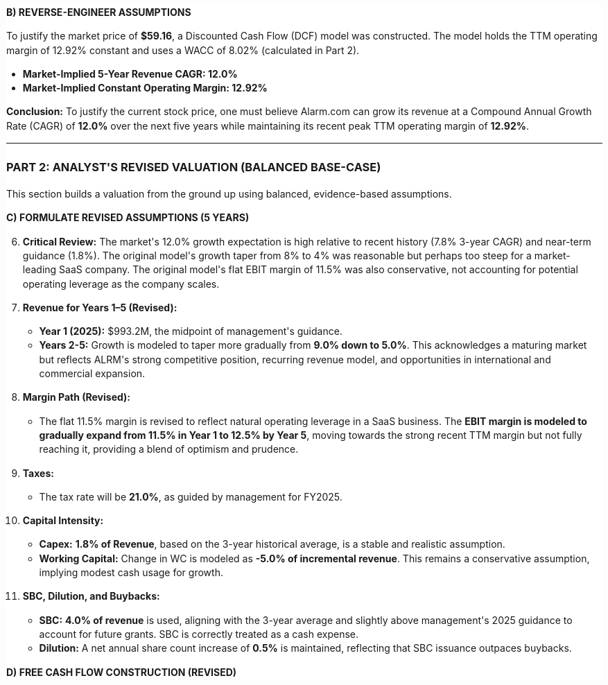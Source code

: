 **B) REVERSE-ENGINEER ASSUMPTIONS**

To justify the market price of **$59.16**, a Discounted Cash Flow (DCF) model was constructed. The model holds the TTM operating margin of 12.92% constant and uses a WACC of 8.02% (calculated in Part 2).

*   **Market-Implied 5-Year Revenue CAGR: 12.0%**
*   **Market-Implied Constant Operating Margin: 12.92%**

**Conclusion:** To justify the current stock price, one must believe Alarm.com can grow its revenue at a Compound Annual Growth Rate (CAGR) of **12.0%** over the next five years while maintaining its recent peak TTM operating margin of **12.92%**.

---

### **PART 2: ANALYST'S REVISED VALUATION (BALANCED BASE-CASE)**

This section builds a valuation from the ground up using balanced, evidence-based assumptions.

**C) FORMULATE REVISED ASSUMPTIONS (5 YEARS)**

6.  **Critical Review:** The market's 12.0% growth expectation is high relative to recent history (7.8% 3-year CAGR) and near-term guidance (1.8%). The original model's growth taper from 8% to 4% was reasonable but perhaps too steep for a market-leading SaaS company. The original model's flat EBIT margin of 11.5% was also conservative, not accounting for potential operating leverage as the company scales.

7.  **Revenue for Years 1–5 (Revised):**
    *   **Year 1 (2025):** $993.2M, the midpoint of management's guidance.
    *   **Years 2-5:** Growth is modeled to taper more gradually from **9.0% down to 5.0%**. This acknowledges a maturing market but reflects ALRM's strong competitive position, recurring revenue model, and opportunities in international and commercial expansion.

8.  **Margin Path (Revised):**
    *   The flat 11.5% margin is revised to reflect natural operating leverage in a SaaS business. The **EBIT margin is modeled to gradually expand from 11.5% in Year 1 to 12.5% by Year 5**, moving towards the strong recent TTM margin but not fully reaching it, providing a blend of optimism and prudence.

9.  **Taxes:**
    *   The tax rate will be **21.0%**, as guided by management for FY2025.

10. **Capital Intensity:**
    *   **Capex:** **1.8% of Revenue**, based on the 3-year historical average, is a stable and realistic assumption.
    *   **Working Capital:** Change in WC is modeled as **-5.0% of incremental revenue**. This remains a conservative assumption, implying modest cash usage for growth.

11. **SBC, Dilution, and Buybacks:**
    *   **SBC:** **4.0% of revenue** is used, aligning with the 3-year average and slightly above management's 2025 guidance to account for future grants. SBC is correctly treated as a cash expense.
    *   **Dilution:** A net annual share count increase of **0.5%** is maintained, reflecting that SBC issuance outpaces buybacks.

**D) FREE CASH FLOW CONSTRUCTION (REVISED)**
